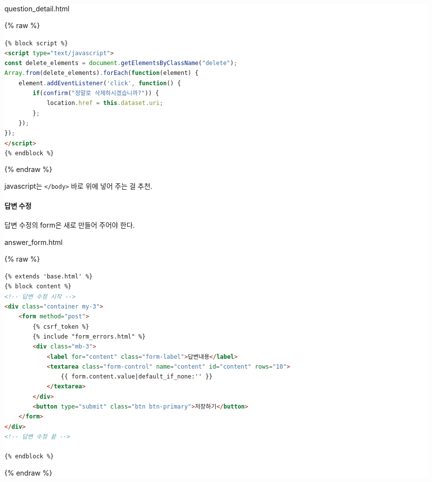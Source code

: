 question_detail.html

{% raw %}
```html
{% block script %}
<script type="text/javascript">
const delete_elements = document.getElementsByClassName("delete");
Array.from(delete_elements).forEach(function(element) {
    element.addEventListener('click', function() {
        if(confirm("정말로 삭제하시겠습니까?")) {
            location.href = this.dataset.uri;
        };
    });
});
</script>
{% endblock %}

```
{% endraw %}

javascript는 `</body>` 바로 위에 넣어 주는 걸 추천.


#### 답변 수정


답변 수정의 form은 새로 만들어 주어야 한다.

answer_form.html

{% raw %}
```html
{% extends 'base.html' %}
{% block content %}
<!-- 답변 수정 시작 -->
<div class="container my-3">
    <form method="post">
        {% csrf_token %}
        {% include "form_errors.html" %}
        <div class="mb-3">
            <label for="content" class="form-label">답변내용</label>
            <textarea class="form-control" name="content" id="content" rows="10">
                {{ form.content.value|default_if_none:'' }}
            </textarea>
        </div>
        <button type="submit" class="btn btn-primary">저장하기</button>
    </form>
</div>
<!-- 답변 수정 끝 -->

{% endblock %}
```
{% endraw %}


